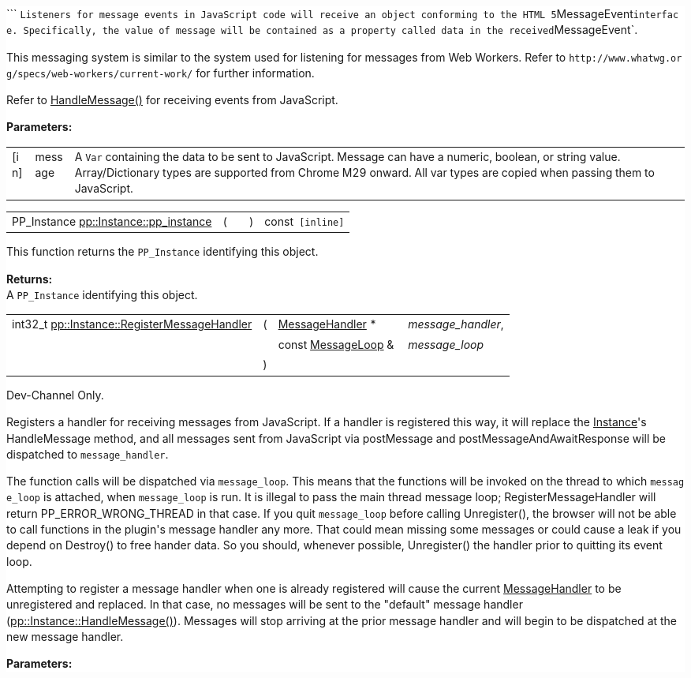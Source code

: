 ``` `
Listeners for message events in JavaScript code will receive an object conforming to the HTML 5 `MessageEvent` interface. Specifically, the value of message will be contained as a property called data in the received `MessageEvent`.

This messaging system is similar to the system used for listening for messages from Web Workers. Refer to `http://www.whatwg.org/specs/web-workers/current-work/` for further information.

Refer to <a href="/docs/native-client/pepper_beta/cpp/classpp_1_1_instance#a5dce8c8b36b1df7cfcc12e42397a35e8" class="el" title="HandleMessage() is a function that the browser calls when PostMessage() is invoked on the DOM element...">HandleMessage()</a> for receiving events from JavaScript.

**Parameters:**  
<table><tbody><tr class="odd"><td>[in]</td><td>message</td><td>A <code>Var</code> containing the data to be sent to JavaScript. Message can have a numeric, boolean, or string value. Array/Dictionary types are supported from Chrome M29 onward. All var types are copied when passing them to JavaScript.</td></tr></tbody></table>

<span id="aeb29ff4201f9ae0e356c5ed0bb4a2679" class="anchor" style="margin: 0;"></span>

<table><tbody><tr class="odd"><td>PP_Instance <a href="/docs/native-client/pepper_beta/cpp/classpp_1_1_instance#aeb29ff4201f9ae0e356c5ed0bb4a2679" class="el">pp::Instance::pp_instance</a></td><td>(</td><td></td><td>)</td><td>const<code> [inline]</code></td></tr></tbody></table>

This function returns the `PP_Instance` identifying this object.

**Returns:**  
A `PP_Instance` identifying this object.

<span id="a5b5b1a66eda2d0e6884de8f7e25e2346" class="anchor" style="margin: 0;"></span>

<table><tbody><tr class="odd"><td>int32_t <a href="/docs/native-client/pepper_beta/cpp/classpp_1_1_instance#a5b5b1a66eda2d0e6884de8f7e25e2346" class="el">pp::Instance::RegisterMessageHandler</a></td><td>(</td><td><a href="/docs/native-client/pepper_beta/cpp/classpp_1_1_message_handler/" class="el">MessageHandler</a> * </td><td><em>message_handler</em>,</td></tr><tr class="even"><td></td><td></td><td>const <a href="/docs/native-client/pepper_beta/cpp/classpp_1_1_message_loop/" class="el">MessageLoop</a> &amp; </td><td><em>message_loop</em> </td></tr><tr class="odd"><td></td><td>)</td><td></td><td></td></tr></tbody></table>

Dev-Channel Only.

Registers a handler for receiving messages from JavaScript. If a handler is registered this way, it will replace the <a href="/docs/native-client/pepper_beta/cpp/classpp_1_1_instance/" class="el">Instance</a>'s HandleMessage method, and all messages sent from JavaScript via postMessage and postMessageAndAwaitResponse will be dispatched to `message_handler`.

The function calls will be dispatched via `message_loop`. This means that the functions will be invoked on the thread to which `message_loop` is attached, when `message_loop` is run. It is illegal to pass the main thread message loop; RegisterMessageHandler will return PP\_ERROR\_WRONG\_THREAD in that case. If you quit `message_loop` before calling Unregister(), the browser will not be able to call functions in the plugin's message handler any more. That could mean missing some messages or could cause a leak if you depend on Destroy() to free hander data. So you should, whenever possible, Unregister() the handler prior to quitting its event loop.

Attempting to register a message handler when one is already registered will cause the current <a href="/docs/native-client/pepper_beta/cpp/classpp_1_1_message_handler/" class="el" title="MessageHandler is an abstract base class that the plugin may implement if it wants to receive message...">MessageHandler</a> to be unregistered and replaced. In that case, no messages will be sent to the "default" message handler (<a href="/docs/native-client/pepper_beta/cpp/classpp_1_1_instance#a5dce8c8b36b1df7cfcc12e42397a35e8" class="el" title="HandleMessage() is a function that the browser calls when PostMessage() is invoked on the DOM element...">pp::Instance::HandleMessage()</a>). Messages will stop arriving at the prior message handler and will begin to be dispatched at the new message handler.

**Parameters:**  
```
